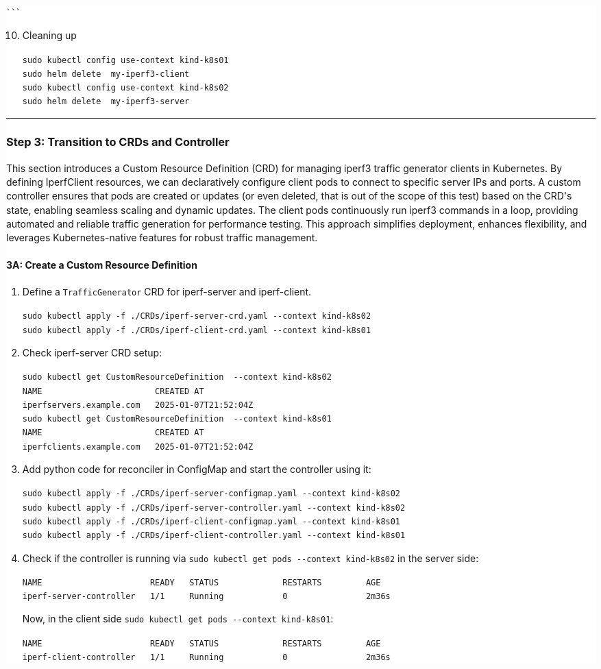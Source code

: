     ```    
10. Cleaning up
    ```shell
    sudo kubectl config use-context kind-k8s01
    sudo helm delete  my-iperf3-client
    sudo kubectl config use-context kind-k8s02
    sudo helm delete  my-iperf3-server
    ```

---

### **Step 3: Transition to CRDs and Controller**
This section introduces a Custom Resource Definition (CRD) for managing iperf3 traffic generator clients in Kubernetes. By defining IperfClient resources, we can declaratively configure client pods to connect to specific server IPs and ports. A custom controller ensures that pods are created or updates (or even deleted, that is out of the scope of this test) based on the CRD's state, enabling seamless scaling and dynamic updates. The client pods continuously run iperf3 commands in a loop, providing automated and reliable traffic generation for performance testing. This approach simplifies deployment, enhances flexibility, and leverages Kubernetes-native features for robust traffic management.

#### **3A: Create a Custom Resource Definition**
1. Define a `TrafficGenerator` CRD for iperf-server and iperf-client.
    ```shell
    sudo kubectl apply -f ./CRDs/iperf-server-crd.yaml --context kind-k8s02
    sudo kubectl apply -f ./CRDs/iperf-client-crd.yaml --context kind-k8s01
    ```

2. Check iperf-server CRD setup:
    ```shell
    sudo kubectl get CustomResourceDefinition  --context kind-k8s02
    NAME                       CREATED AT
    iperfservers.example.com   2025-01-07T21:52:04Z
    sudo kubectl get CustomResourceDefinition  --context kind-k8s01
    NAME                       CREATED AT
    iperfclients.example.com   2025-01-07T21:52:04Z    
    ```
3. Add python code for reconciler in ConfigMap and start the controller using it:
    ```shell
    sudo kubectl apply -f ./CRDs/iperf-server-configmap.yaml --context kind-k8s02
    sudo kubectl apply -f ./CRDs/iperf-server-controller.yaml --context kind-k8s02
    sudo kubectl apply -f ./CRDs/iperf-client-configmap.yaml --context kind-k8s01
    sudo kubectl apply -f ./CRDs/iperf-client-controller.yaml --context kind-k8s01    
    ```
4. Check if the controller is running via `sudo kubectl get pods --context kind-k8s02` in the server side:     
    ```bash
    NAME                      READY   STATUS             RESTARTS         AGE
    iperf-server-controller   1/1     Running            0                2m36s
    ```
    Now, in the client side `sudo kubectl get pods --context kind-k8s01`:
    ```bash
    NAME                      READY   STATUS             RESTARTS         AGE
    iperf-client-controller   1/1     Running            0                2m36s
    ```    
